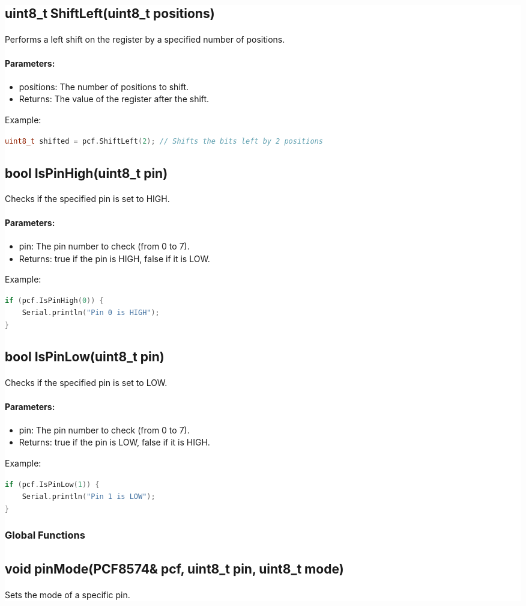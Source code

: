 
## uint8_t ShiftLeft(uint8_t positions)
Performs a left shift on the register by a specified number of positions.

#### Parameters:

- positions: The number of positions to shift.
- Returns: The value of the register after the shift.

Example:

```cpp
uint8_t shifted = pcf.ShiftLeft(2); // Shifts the bits left by 2 positions
```


## bool IsPinHigh(uint8_t pin)
Checks if the specified pin is set to HIGH.

#### Parameters:

- pin: The pin number to check (from 0 to 7).
- Returns: true if the pin is HIGH, false if it is LOW.

Example:

```cpp
if (pcf.IsPinHigh(0)) {
    Serial.println("Pin 0 is HIGH");
}
```


## bool IsPinLow(uint8_t pin)
Checks if the specified pin is set to LOW.

#### Parameters:

- pin: The pin number to check (from 0 to 7).
- Returns: true if the pin is LOW, false if it is HIGH.

Example:

```cpp
if (pcf.IsPinLow(1)) {
    Serial.println("Pin 1 is LOW");
}
```



### Global Functions


## void pinMode(PCF8574& pcf, uint8_t pin, uint8_t mode)
Sets the mode of a specific pin.
